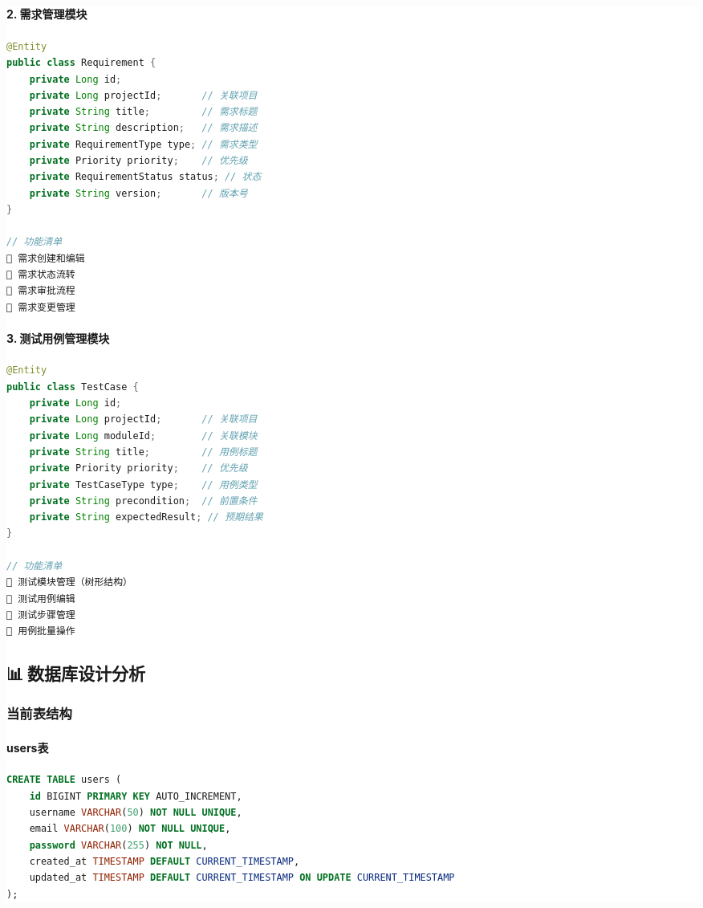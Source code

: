 #### 2. 需求管理模块
```java
@Entity
public class Requirement {
    private Long id;
    private Long projectId;       // 关联项目
    private String title;         // 需求标题
    private String description;   // 需求描述
    private RequirementType type; // 需求类型
    private Priority priority;    // 优先级
    private RequirementStatus status; // 状态
    private String version;       // 版本号
}

// 功能清单
🔲 需求创建和编辑
🔲 需求状态流转
🔲 需求审批流程
🔲 需求变更管理
```

#### 3. 测试用例管理模块
```java
@Entity
public class TestCase {
    private Long id;
    private Long projectId;       // 关联项目
    private Long moduleId;        // 关联模块
    private String title;         // 用例标题
    private Priority priority;    // 优先级
    private TestCaseType type;    // 用例类型
    private String precondition;  // 前置条件
    private String expectedResult; // 预期结果
}

// 功能清单
🔲 测试模块管理（树形结构）
🔲 测试用例编辑
🔲 测试步骤管理
🔲 用例批量操作
```

## 📊 数据库设计分析

### 当前表结构

#### users表
```sql
CREATE TABLE users (
    id BIGINT PRIMARY KEY AUTO_INCREMENT,
    username VARCHAR(50) NOT NULL UNIQUE,
    email VARCHAR(100) NOT NULL UNIQUE,
    password VARCHAR(255) NOT NULL,
    created_at TIMESTAMP DEFAULT CURRENT_TIMESTAMP,
    updated_at TIMESTAMP DEFAULT CURRENT_TIMESTAMP ON UPDATE CURRENT_TIMESTAMP
);
```

